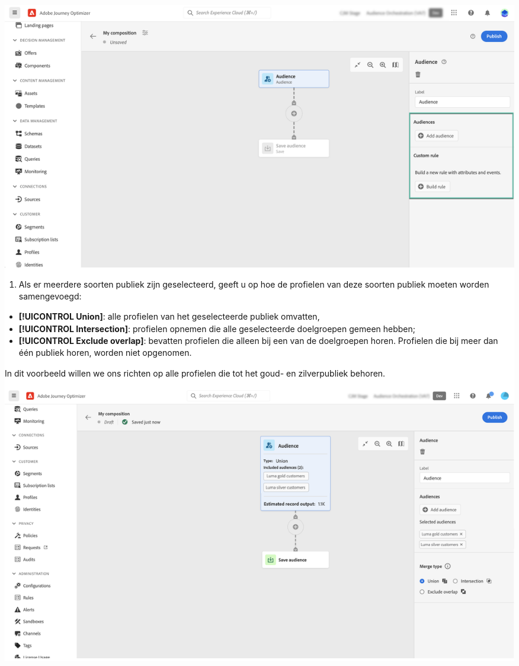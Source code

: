    ![](assets/audiences-choose-audience.png)

1. Als er meerdere soorten publiek zijn geselecteerd, geeft u op hoe de profielen van deze soorten publiek moeten worden samengevoegd:

* **[!UICONTROL Union]**: alle profielen van het geselecteerde publiek omvatten,
* **[!UICONTROL Intersection]**: profielen opnemen die alle geselecteerde doelgroepen gemeen hebben;
* **[!UICONTROL Exclude overlap]**: bevatten profielen die alleen bij een van de doelgroepen horen. Profielen die bij meer dan één publiek horen, worden niet opgenomen.

In dit voorbeeld willen we ons richten op alle profielen die tot het goud- en zilverpubliek behoren.

![](assets/audiences-starting-audience.png)
